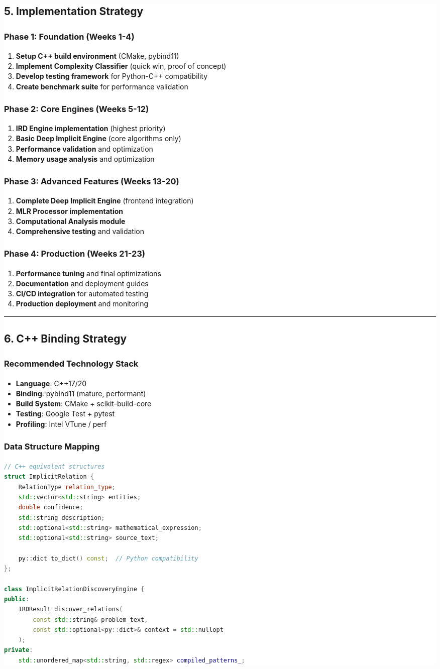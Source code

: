 
## 5. Implementation Strategy

### Phase 1: Foundation (Weeks 1-4)
1. **Setup C++ build environment** (CMake, pybind11)
2. **Implement Complexity Classifier** (quick win, proof of concept)
3. **Develop testing framework** for Python-C++ compatibility
4. **Create benchmark suite** for performance validation

### Phase 2: Core Engines (Weeks 5-12)
1. **IRD Engine implementation** (highest priority)
2. **Basic Deep Implicit Engine** (core algorithms only)
3. **Performance validation** and optimization
4. **Memory usage analysis** and optimization

### Phase 3: Advanced Features (Weeks 13-20)
1. **Complete Deep Implicit Engine** (frontend integration)
2. **MLR Processor implementation**
3. **Computational Analysis module**
4. **Comprehensive testing** and validation

### Phase 4: Production (Weeks 21-23)
1. **Performance tuning** and final optimizations
2. **Documentation** and deployment guides
3. **CI/CD integration** for automated testing
4. **Production deployment** and monitoring

---

## 6. C++ Binding Strategy

### Recommended Technology Stack

- **Language**: C++17/20
- **Binding**: pybind11 (mature, performant)
- **Build System**: CMake + scikit-build-core
- **Testing**: Google Test + pytest
- **Profiling**: Intel VTune / perf

### Data Structure Mapping

```cpp
// C++ equivalent structures
struct ImplicitRelation {
    RelationType relation_type;
    std::vector<std::string> entities;
    double confidence;
    std::string description;
    std::optional<std::string> mathematical_expression;
    std::optional<std::string> source_text;
    
    py::dict to_dict() const;  // Python compatibility
};

class ImplicitRelationDiscoveryEngine {
public:
    IRDResult discover_relations(
        const std::string& problem_text,
        const std::optional<py::dict>& context = std::nullopt
    );
private:
    std::unordered_map<std::string, std::regex> compiled_patterns_;
```